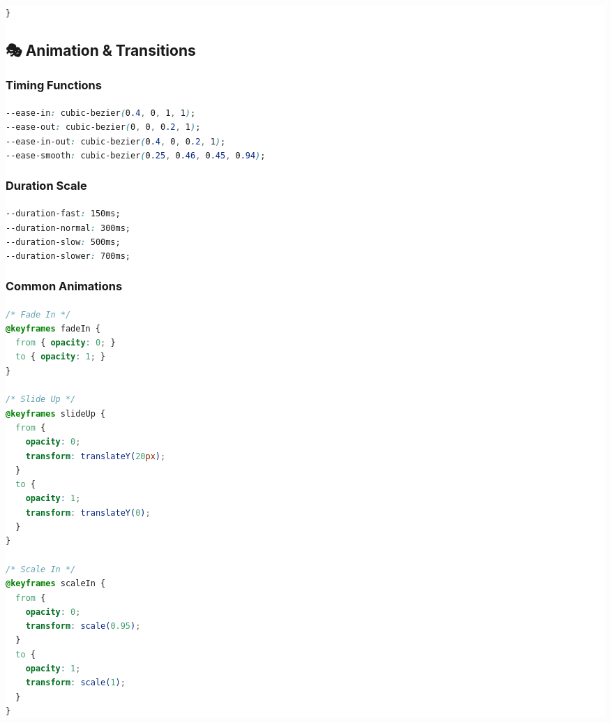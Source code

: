 ```css
}
```

## 🎭 **Animation & Transitions**

### **Timing Functions**
```css
--ease-in: cubic-bezier(0.4, 0, 1, 1);
--ease-out: cubic-bezier(0, 0, 0.2, 1);
--ease-in-out: cubic-bezier(0.4, 0, 0.2, 1);
--ease-smooth: cubic-bezier(0.25, 0.46, 0.45, 0.94);
```

### **Duration Scale**
```css
--duration-fast: 150ms;
--duration-normal: 300ms;
--duration-slow: 500ms;
--duration-slower: 700ms;
```

### **Common Animations**
```css
/* Fade In */
@keyframes fadeIn {
  from { opacity: 0; }
  to { opacity: 1; }
}

/* Slide Up */
@keyframes slideUp {
  from { 
    opacity: 0;
    transform: translateY(20px);
  }
  to { 
    opacity: 1;
    transform: translateY(0);
  }
}

/* Scale In */
@keyframes scaleIn {
  from { 
    opacity: 0;
    transform: scale(0.95);
  }
  to { 
    opacity: 1;
    transform: scale(1);
  }
}
```
